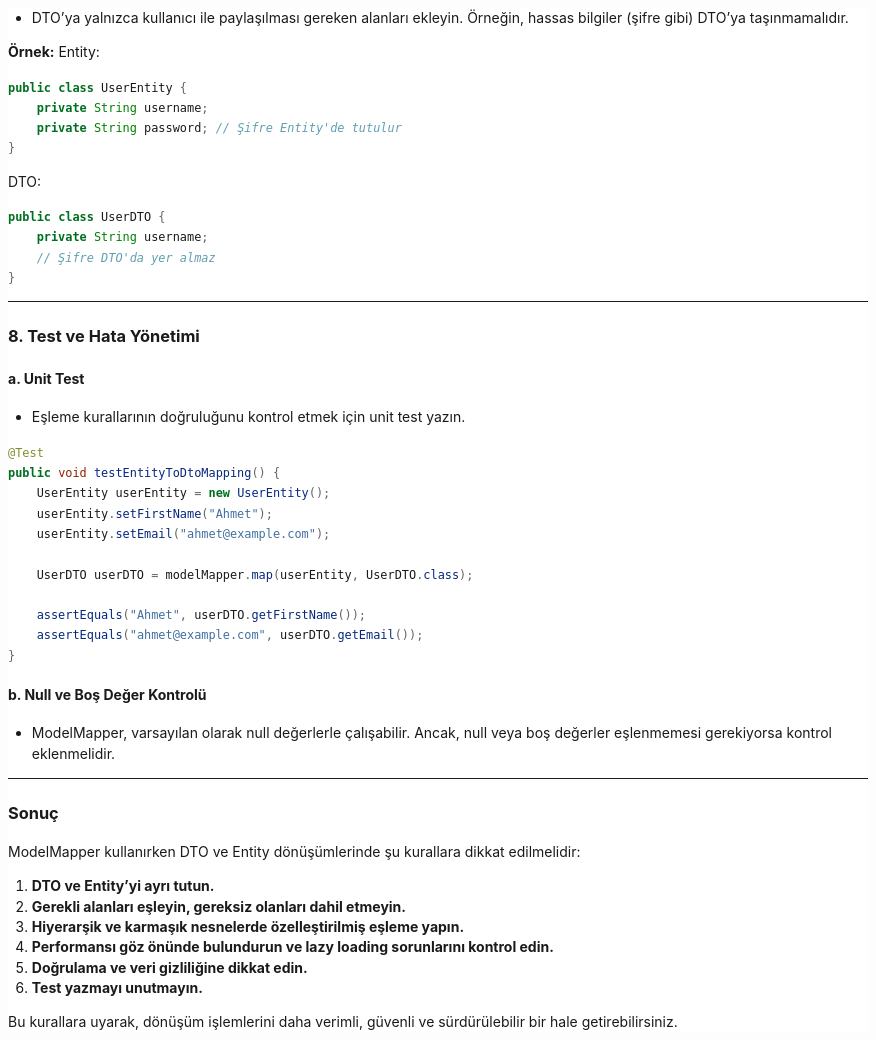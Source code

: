 - DTO’ya yalnızca kullanıcı ile paylaşılması gereken alanları ekleyin. Örneğin, hassas bilgiler (şifre gibi) DTO’ya taşınmamalıdır.

**Örnek:**
Entity:
```java
public class UserEntity {
    private String username;
    private String password; // Şifre Entity'de tutulur
}
```

DTO:
```java
public class UserDTO {
    private String username;
    // Şifre DTO'da yer almaz
}
```

---

### **8. Test ve Hata Yönetimi**

#### **a. Unit Test**
- Eşleme kurallarının doğruluğunu kontrol etmek için unit test yazın.

```java
@Test
public void testEntityToDtoMapping() {
    UserEntity userEntity = new UserEntity();
    userEntity.setFirstName("Ahmet");
    userEntity.setEmail("ahmet@example.com");

    UserDTO userDTO = modelMapper.map(userEntity, UserDTO.class);

    assertEquals("Ahmet", userDTO.getFirstName());
    assertEquals("ahmet@example.com", userDTO.getEmail());
}
```

#### **b. Null ve Boş Değer Kontrolü**
- ModelMapper, varsayılan olarak null değerlerle çalışabilir. Ancak, null veya boş değerler eşlenmemesi gerekiyorsa kontrol eklenmelidir.

---

### **Sonuç**

ModelMapper kullanırken DTO ve Entity dönüşümlerinde şu kurallara dikkat edilmelidir:
1. **DTO ve Entity’yi ayrı tutun.**
2. **Gerekli alanları eşleyin, gereksiz olanları dahil etmeyin.**
3. **Hiyerarşik ve karmaşık nesnelerde özelleştirilmiş eşleme yapın.**
4. **Performansı göz önünde bulundurun ve lazy loading sorunlarını kontrol edin.**
5. **Doğrulama ve veri gizliliğine dikkat edin.**
6. **Test yazmayı unutmayın.**

Bu kurallara uyarak, dönüşüm işlemlerini daha verimli, güvenli ve sürdürülebilir bir hale getirebilirsiniz.